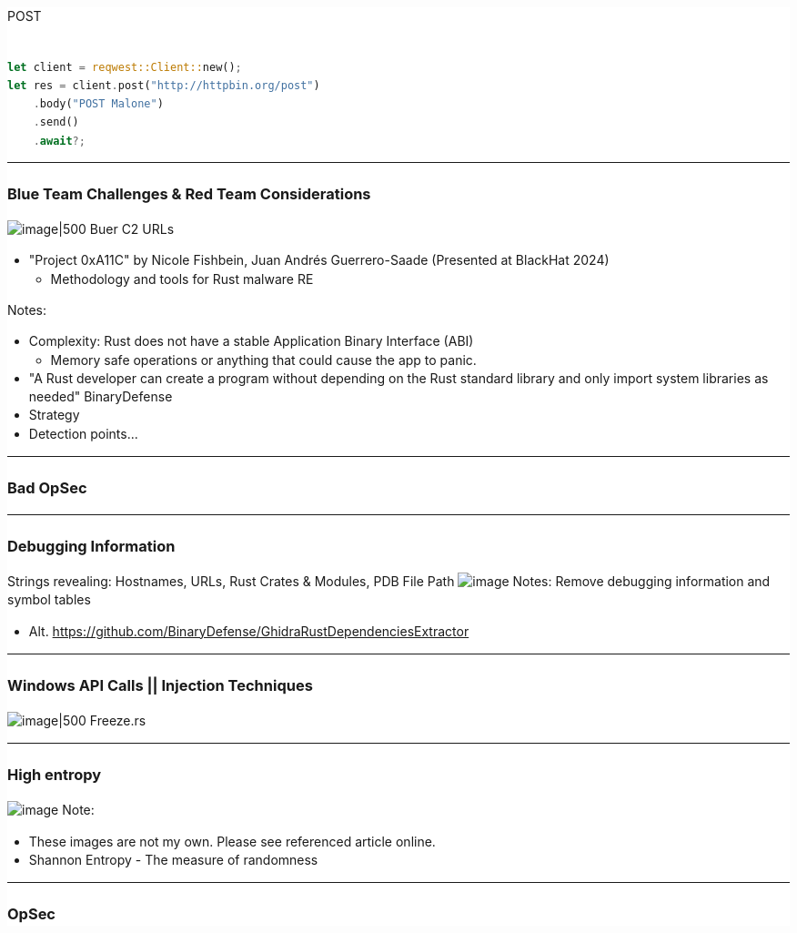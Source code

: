 POST
```rust

let client = reqwest::Client::new(); 
let res = client.post("http://httpbin.org/post")     
	.body("POST Malone")     
	.send()     
	.await?;
```
---
### Blue Team Challenges & Red Team Considerations

![image|500](https://tehtris.com/wp-content/uploads/2022/01/image20.png)
Buer C2 URLs

* "Project 0xA11C" by Nicole Fishbein, Juan Andrés Guerrero-Saade (Presented at BlackHat 2024)
	* Methodology and tools for Rust malware RE

Notes: 
- Complexity: Rust does not have a stable Application Binary Interface (ABI)
	- Memory safe operations or anything that could cause the app to panic. 
- "A Rust developer can create a program without depending on the Rust standard library and only import system libraries as needed" BinaryDefense
- Strategy
- Detection points...

---
### Bad OpSec
---
### Debugging Information
Strings revealing: Hostnames, URLs, Rust Crates & Modules, PDB File Path 
![image](https://tehtris.com/wp-content/uploads/2022/01/image1.png)
Notes: Remove debugging information and symbol tables
- Alt. https://github.com/BinaryDefense/GhidraRustDependenciesExtractor

---
### Windows API Calls || Injection Techniques
![image|500](https://www.fortinet.com/blog/threat-research/malware-distributed-via-freezers-and-syk-crypter/_jcr_content/root/responsivegrid/image_2068437139.img.png/1691188936344/fig9-freezers-shellcode-inejction.png)
Freeze.rs 

---
### High entropy
![image](https://vrls.ws/assets/img/posts/2023/06/344b8b80ab2a95dce1c231bb7acf653a2d036d28b8519f5b13d8015b4baddf96.png)
Note: 
- These images are not my own. Please see referenced article online.
- Shannon Entropy - The measure of randomness

---
### OpSec
